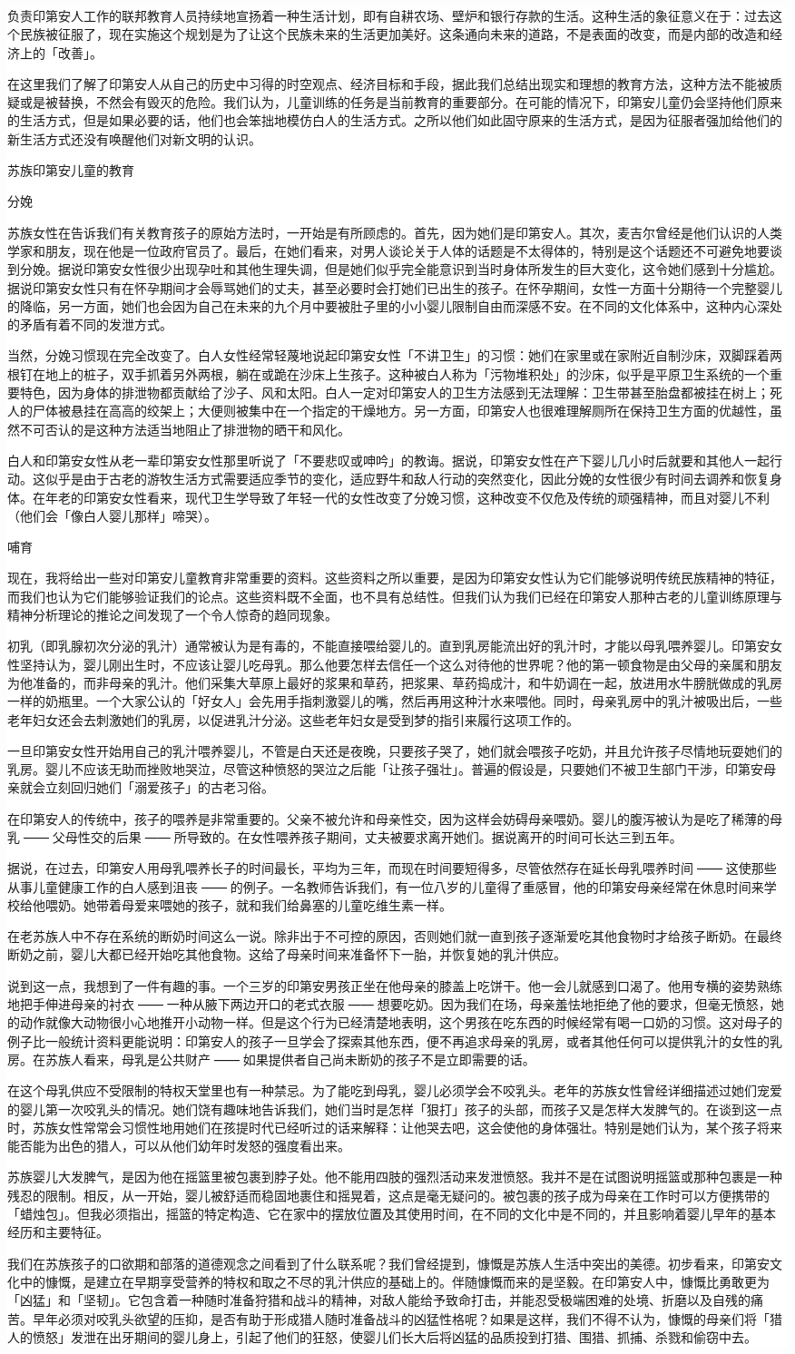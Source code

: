 负责印第安人工作的联邦教育人员持续地宣扬着一种生活计划，即有自耕农场、壁炉和银行存款的生活。这种生活的象征意义在于：过去这个民族被征服了，现在实施这个规划是为了让这个民族未来的生活更加美好。这条通向未来的道路，不是表面的改变，而是内部的改造和经济上的「改善」。

在这里我们了解了印第安人从自己的历史中习得的时空观点、经济目标和手段，据此我们总结出现实和理想的教育方法，这种方法不能被质疑或是被替换，不然会有毁灭的危险。我们认为，儿童训练的任务是当前教育的重要部分。在可能的情况下，印第安儿童仍会坚持他们原来的生活方式，但是如果必要的话，他们也会笨拙地模仿白人的生活方式。之所以他们如此固守原来的生活方式，是因为征服者强加给他们的新生活方式还没有唤醒他们对新文明的认识。

苏族印第安儿童的教育

分娩

苏族女性在告诉我们有关教育孩子的原始方法时，一开始是有所顾虑的。首先，因为她们是印第安人。其次，麦吉尔曾经是他们认识的人类学家和朋友，现在他是一位政府官员了。最后，在她们看来，对男人谈论关于人体的话题是不太得体的，特别是这个话题还不可避免地要谈到分娩。据说印第安女性很少出现孕吐和其他生理失调，但是她们似乎完全能意识到当时身体所发生的巨大变化，这令她们感到十分尴尬。据说印第安女性只有在怀孕期间才会辱骂她们的丈夫，甚至必要时会打她们已出生的孩子。在怀孕期间，女性一方面十分期待一个完整婴儿的降临，另一方面，她们也会因为自己在未来的九个月中要被肚子里的小小婴儿限制自由而深感不安。在不同的文化体系中，这种内心深处的矛盾有着不同的发泄方式。

当然，分娩习惯现在完全改变了。白人女性经常轻蔑地说起印第安女性「不讲卫生」的习惯：她们在家里或在家附近自制沙床，双脚踩着两根钉在地上的桩子，双手抓着另外两根，躺在或跪在沙床上生孩子。这种被白人称为「污物堆积处」的沙床，似乎是平原卫生系统的一个重要特色，因为身体的排泄物都贡献给了沙子、风和太阳。白人一定对印第安人的卫生方法感到无法理解：卫生带甚至胎盘都被挂在树上；死人的尸体被悬挂在高高的绞架上；大便则被集中在一个指定的干燥地方。另一方面，印第安人也很难理解厕所在保持卫生方面的优越性，虽然不可否认的是这种方法适当地阻止了排泄物的晒干和风化。

白人和印第安女性从老一辈印第安女性那里听说了「不要悲叹或呻吟」的教诲。据说，印第安女性在产下婴儿几小时后就要和其他人一起行动。这似乎是由于古老的游牧生活方式需要适应季节的变化，适应野牛和敌人行动的突然变化，因此分娩的女性很少有时间去调养和恢复身体。在年老的印第安女性看来，现代卫生学导致了年轻一代的女性改变了分娩习惯，这种改变不仅危及传统的顽强精神，而且对婴儿不利（他们会「像白人婴儿那样」啼哭）。

哺育

现在，我将给出一些对印第安儿童教育非常重要的资料。这些资料之所以重要，是因为印第安女性认为它们能够说明传统民族精神的特征，而我们也认为它们能够验证我们的论点。这些资料既不全面，也不具有总结性。但我们认为我们已经在印第安人那种古老的儿童训练原理与精神分析理论的推论之间发现了一个令人惊奇的趋同现象。

初乳（即乳腺初次分泌的乳汁）通常被认为是有毒的，不能直接喂给婴儿的。直到乳房能流出好的乳汁时，才能以母乳喂养婴儿。印第安女性坚持认为，婴儿刚出生时，不应该让婴儿吃母乳。那么他要怎样去信任一个这么对待他的世界呢？他的第一顿食物是由父母的亲属和朋友为他准备的，而非母亲的乳汁。他们采集大草原上最好的浆果和草药，把浆果、草药捣成汁，和牛奶调在一起，放进用水牛膀胱做成的乳房一样的奶瓶里。一个大家公认的「好女人」会先用手指刺激婴儿的嘴，然后再用这种汁水来喂他。同时，母亲乳房中的乳汁被吸出后，一些老年妇女还会去刺激她们的乳房，以促进乳汁分泌。这些老年妇女是受到梦的指引来履行这项工作的。

一旦印第安女性开始用自己的乳汁喂养婴儿，不管是白天还是夜晚，只要孩子哭了，她们就会喂孩子吃奶，并且允许孩子尽情地玩耍她们的乳房。婴儿不应该无助而挫败地哭泣，尽管这种愤怒的哭泣之后能「让孩子强壮」。普遍的假设是，只要她们不被卫生部门干涉，印第安母亲就会立刻回归她们「溺爱孩子」的古老习俗。

在印第安人的传统中，孩子的喂养是非常重要的。父亲不被允许和母亲性交，因为这样会妨碍母亲喂奶。婴儿的腹泻被认为是吃了稀薄的母乳 —— 父母性交的后果 —— 所导致的。在女性喂养孩子期间，丈夫被要求离开她们。据说离开的时间可长达三到五年。

据说，在过去，印第安人用母乳喂养长子的时间最长，平均为三年，而现在时间要短得多，尽管依然存在延长母乳喂养时间 —— 这使那些从事儿童健康工作的白人感到沮丧 —— 的例子。一名教师告诉我们，有一位八岁的儿童得了重感冒，他的印第安母亲经常在休息时间来学校给他喂奶。她带着母爱来喂她的孩子，就和我们给鼻塞的儿童吃维生素一样。

在老苏族人中不存在系统的断奶时间这么一说。除非出于不可控的原因，否则她们就一直到孩子逐渐爱吃其他食物时才给孩子断奶。在最终断奶之前，婴儿大都已经开始吃其他食物。这给了母亲时间来准备怀下一胎，并恢复她的乳汁供应。

说到这一点，我想到了一件有趣的事。一个三岁的印第安男孩正坐在他母亲的膝盖上吃饼干。他一会儿就感到口渴了。他用专横的姿势熟练地把手伸进母亲的衬衣 —— 一种从腋下两边开口的老式衣服 —— 想要吃奶。因为我们在场，母亲羞怯地拒绝了他的要求，但毫无愤怒，她的动作就像大动物很小心地推开小动物一样。但是这个行为已经清楚地表明，这个男孩在吃东西的时候经常有喝一口奶的习惯。这对母子的例子比一般统计资料更能说明：印第安人的孩子一旦学会了探索其他东西，便不再追求母亲的乳房，或者其他任何可以提供乳汁的女性的乳房。在苏族人看来，母乳是公共财产 —— 如果提供者自己尚未断奶的孩子不是立即需要的话。

在这个母乳供应不受限制的特权天堂里也有一种禁忌。为了能吃到母乳，婴儿必须学会不咬乳头。老年的苏族女性曾经详细描述过她们宠爱的婴儿第一次咬乳头的情况。她们饶有趣味地告诉我们，她们当时是怎样「狠打」孩子的头部，而孩子又是怎样大发脾气的。在谈到这一点时，苏族女性常常会习惯性地用她们在孩提时代已经听过的话来解释：让他哭去吧，这会使他的身体强壮。特别是她们认为，某个孩子将来能否能为出色的猎人，可以从他们幼年时发怒的强度看出来。

苏族婴儿大发脾气，是因为他在摇篮里被包裹到脖子处。他不能用四肢的强烈活动来发泄愤怒。我并不是在试图说明摇篮或那种包裹是一种残忍的限制。相反，从一开始，婴儿被舒适而稳固地裹住和摇晃着，这点是毫无疑问的。被包裹的孩子成为母亲在工作时可以方便携带的「蜡烛包」。但我必须指出，摇篮的特定构造、它在家中的摆放位置及其使用时间，在不同的文化中是不同的，并且影响着婴儿早年的基本经历和主要特征。

我们在苏族孩子的口欲期和部落的道德观念之间看到了什么联系呢？我们曾经提到，慷慨是苏族人生活中突出的美德。初步看来，印第安文化中的慷慨，是建立在早期享受营养的特权和取之不尽的乳汁供应的基础上的。伴随慷慨而来的是坚毅。在印第安人中，慷慨比勇敢更为「凶猛」和「坚韧」。它包含着一种随时准备狩猎和战斗的精神，对敌人能给予致命打击，并能忍受极端困难的处境、折磨以及自残的痛苦。早年必须对咬乳头欲望的压抑，是否有助于形成猎人随时准备战斗的凶猛性格呢？如果是这样，我们不得不认为，慷慨的母亲们将「猎人的愤怒」发泄在出牙期间的婴儿身上，引起了他们的狂怒，使婴儿们长大后将凶猛的品质投到打猎、围猎、抓捕、杀戮和偷窃中去。
